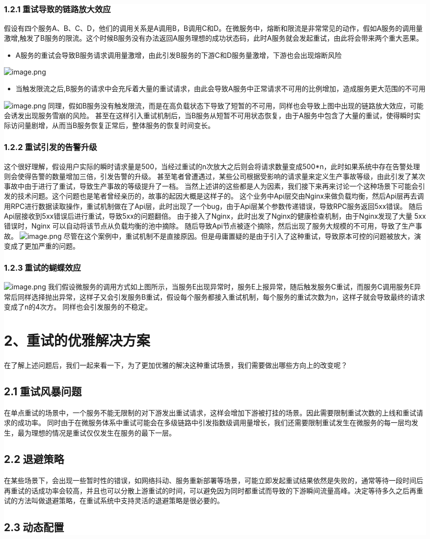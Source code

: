 ### 1.2.1 重试导致的链路放大效应

假设有四个服务A、B、C、D，他们的调用关系是A调用B，B调用C和D。在微服务中，熔断和限流是非常常见的动作，假如A服务的调用量激增,触发了B服务的限流。这个时候B服务没有办法返回A服务理想的成功状态码，此时A服务就会发起重试，由此将会带来两个重大恶果。

- A服务的重试会导致B服务请求调用量激增，由此引发B服务的下游C和D服务量激增，下游也会出现熔断风险

![image.png](./docs/images/重试的链路放大效应.png)
- 当触发限流之后,B服务的请求中会充斥着大量的重试请求，由此会导致A服务中正常请求不可用的比例增加，造成服务更大范围的不可用

![image.png](./docs/images/重试触发限流的连锁反应.png)
同理，假如B服务没有触发限流，而是在高负载状态下导致了短暂的不可用，同样也会导致上图中出现的链路放大效应，可能会诱发出现服务雪崩的风险。
甚至在这样引入重试机制后，当B服务从短暂不可用状态恢复，由于A服务中包含了大量的重试，使得瞬时实际访问量剧增，从而当B服务恢复正常后，整体服务的恢复时间变长。

### 1.2.2 重试引发的告警升级

这个很好理解，假设用户实际的瞬时请求量是500，当经过重试的n次放大之后则会将请求数量变成500*n，此时如果系统中存在告警处理则会使得告警的数量增加三倍，引发告警的升级。
甚至笔者曾遭遇过，某些公司根据受影响的请求量来定义生产事故等级，由此引发了某次事故中由于进行了重试，导致生产事故的等级提升了一档。
当然上述讲的这些都是人为因素，我们接下来再来讨论一个这种场景下可能会引发的技术问题。这个问题也是笔者曾经亲历的，故事的起因大概是这样子的。
这个业务中Api层交由Nginx来做负载均衡，然后Api层再去调用RPC进行数据读取操作，重试机制做在了Api层，此时出现了一个bug，由于Api层某个参数传递错误，导致RPC服务返回5xx错误。
随后Api层接收到5xx错误后进行重试，导致5xx的问题翻倍。
由于接入了Nginx，此时出发了Nginx的健康检查机制，由于Nginx发现了大量 5xx 错误时，Nginx 可以自动将该节点从负载均衡的池中摘除。
随后导致Api节点被逐个摘除，然后出现了服务大规模的不可用，导致了生产事故。
![image.png](./docs/images/重试引发的NG摘除.png)
尽管在这个案例中，重试机制不是直接原因。但是毋庸置疑的是由于引入了这种重试，导致原本可控的问题被放大，演变成了更加严重的问题。

### 1.2.3 重试的蝴蝶效应

![image.png](./docs/images/重试的蝴蝶效应.png)
我们假设微服务的调用方式如上图所示，当服务E出现异常时，服务E上报异常，随后触发服务C重试，而服务C调用服务E异常后同样选择抛出异常，这样子又会引发服务B重试，假设每个服务都接入重试机制，每个服务的重试次数为n，这样子就会导致最终的请求变成了n的4次方。
同样也会引发服务的不稳定。

# 2、重试的优雅解决方案

在了解上述问题后，我们一起来看一下，为了更加优雅的解决这种重试场景，我们需要做出哪些方向上的改变呢？

## 2.1 重试风暴问题

在单点重试的场景中，一个服务不能无限制的对下游发出重试请求，这样会增加下游被打挂的场景。因此需要限制重试次数的上线和重试请求的成功率。
同时由于在微服务体系中重试可能会在多级链路中引发指数级调用量增长，我们还需要限制重试发生在微服务的每一层均发生，最为理想的情况是重试仅仅发生在服务的最下一层。

## 2.2 退避策略

在某些场景下，会出现一些暂时性的错误，如网络抖动、服务重新部署等场景，可能立即发起重试结果依然是失败的，通常等待一段时间后再重试的话成功率会较高，并且也可以分散上游重试的时间，可以避免因为同时都重试而导致的下游瞬间流量高峰。决定等待多久之后再重试的方法叫做退避策略，在重试系统中支持灵活的退避策略是很必要的。

## 2.3 动态配置
